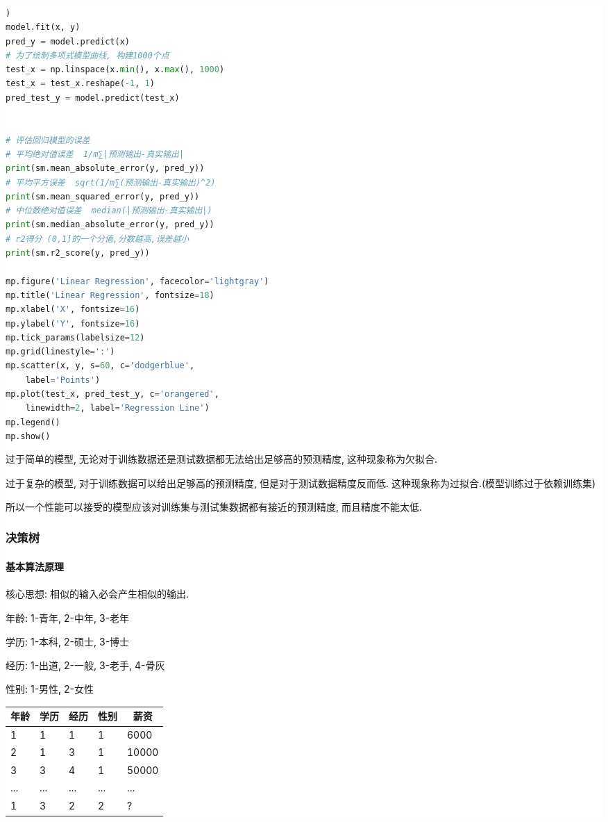 ```python
)
model.fit(x, y)
pred_y = model.predict(x)
# 为了绘制多项式模型曲线, 构建1000个点
test_x = np.linspace(x.min(), x.max(), 1000)
test_x = test_x.reshape(-1, 1)
pred_test_y = model.predict(test_x)


# 评估回归模型的误差
# 平均绝对值误差  1/m∑|预测输出-真实输出|
print(sm.mean_absolute_error(y, pred_y))
# 平均平方误差  sqrt(1/m∑(预测输出-真实输出)^2)
print(sm.mean_squared_error(y, pred_y))
# 中位数绝对值误差  median(|预测输出-真实输出|)
print(sm.median_absolute_error(y, pred_y))
# r2得分 (0,1]的一个分值,分数越高,误差越小
print(sm.r2_score(y, pred_y))

mp.figure('Linear Regression', facecolor='lightgray')
mp.title('Linear Regression', fontsize=18)
mp.xlabel('X', fontsize=16)
mp.ylabel('Y', fontsize=16)
mp.tick_params(labelsize=12)
mp.grid(linestyle=':')
mp.scatter(x, y, s=60, c='dodgerblue', 
	label='Points')
mp.plot(test_x, pred_test_y, c='orangered', 
	linewidth=2, label='Regression Line')
mp.legend()
mp.show()
```

过于简单的模型, 无论对于训练数据还是测试数据都无法给出足够高的预测精度, 这种现象称为欠拟合.

过于复杂的模型, 对于训练数据可以给出足够高的预测精度, 但是对于测试数据精度反而低. 这种现象称为过拟合.(模型训练过于依赖训练集)

所以一个性能可以接受的模型应该对训练集与测试集数据都有接近的预测精度, 而且精度不能太低.

### 决策树

#### 基本算法原理

核心思想: 相似的输入必会产生相似的输出. 

年龄:   1-青年,  2-中年,  3-老年

学历:   1-本科,  2-硕士,  3-博士

经历:   1-出道,  2-一般,  3-老手,  4-骨灰

性别:   1-男性,  2-女性

| 年龄 | 学历 | 经历 | 性别 | 薪资  |
| ---- | ---- | ---- | ---- | ----- |
| 1    | 1    | 1    | 1    | 6000  |
| 2    | 1    | 3    | 1    | 10000 |
| 3    | 3    | 4    | 1    | 50000 |
| ...  | ...  | ...  | ...  | ...   |
| 1    | 3    | 2    | 2    | ?     |
